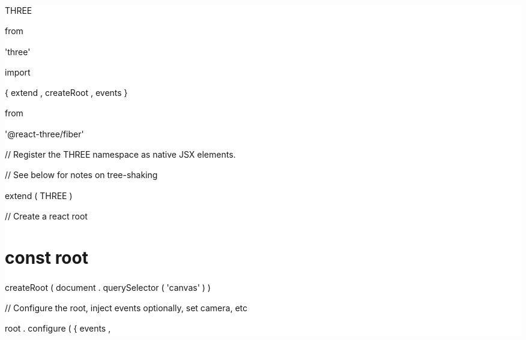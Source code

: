THREE
 
from
 
'three'


import
 
{
 extend
,
 createRoot
,
 events 
}
 
from
 
'@react-three/fiber'




// Register the THREE namespace as native JSX elements.


// See below for notes on tree-shaking


extend
(
THREE
)




// Create a react root


const
 root 
=
 
createRoot
(
document
.
querySelector
(
'canvas'
)
)




// Configure the root, inject events optionally, set camera, etc


root
.
configure
(
{
 events
,
 